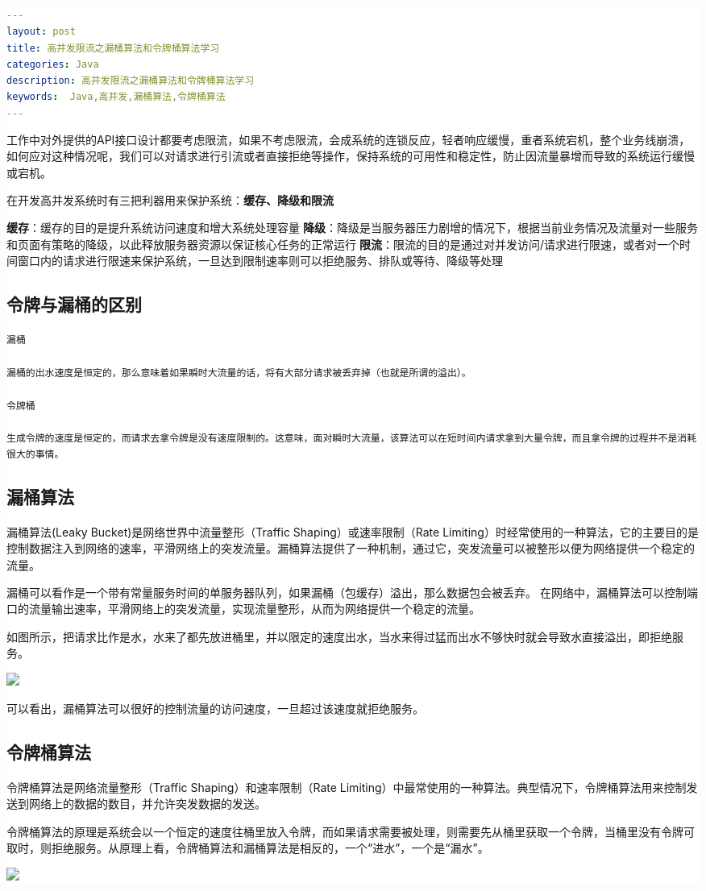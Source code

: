 ```yaml
---
layout: post
title: 高并发限流之漏桶算法和令牌桶算法学习
categories: Java
description: 高并发限流之漏桶算法和令牌桶算法学习
keywords:  Java,高并发,漏桶算法,令牌桶算法
---
```


工作中对外提供的API接口设计都要考虑限流，如果不考虑限流，会成系统的连锁反应，轻者响应缓慢，重者系统宕机，整个业务线崩溃，如何应对这种情况呢，我们可以对请求进行引流或者直接拒绝等操作，保持系统的可用性和稳定性，防止因流量暴增而导致的系统运行缓慢或宕机。

在开发高并发系统时有三把利器用来保护系统：**缓存、降级和限流**

**缓存**：缓存的目的是提升系统访问速度和增大系统处理容量
**降级**：降级是当服务器压力剧增的情况下，根据当前业务情况及流量对一些服务和页面有策略的降级，以此释放服务器资源以保证核心任务的正常运行
**限流**：限流的目的是通过对并发访问/请求进行限速，或者对一个时间窗口内的请求进行限速来保护系统，一旦达到限制速率则可以拒绝服务、排队或等待、降级等处理

## 令牌与漏桶的区别

```undefined
漏桶

漏桶的出水速度是恒定的，那么意味着如果瞬时大流量的话，将有大部分请求被丢弃掉（也就是所谓的溢出）。

令牌桶

生成令牌的速度是恒定的，而请求去拿令牌是没有速度限制的。这意味，面对瞬时大流量，该算法可以在短时间内请求拿到大量令牌，而且拿令牌的过程并不是消耗很大的事情。

```

## 漏桶算法

漏桶算法(Leaky Bucket)是网络世界中流量整形（Traffic Shaping）或速率限制（Rate Limiting）时经常使用的一种算法，它的主要目的是控制数据注入到网络的速率，平滑网络上的突发流量。漏桶算法提供了一种机制，通过它，突发流量可以被整形以便为网络提供一个稳定的流量。

漏桶可以看作是一个带有常量服务时间的单服务器队列，如果漏桶（包缓存）溢出，那么数据包会被丢弃。 在网络中，漏桶算法可以控制端口的流量输出速率，平滑网络上的突发流量，实现流量整形，从而为网络提供一个稳定的流量。

如图所示，把请求比作是水，水来了都先放进桶里，并以限定的速度出水，当水来得过猛而出水不够快时就会导致水直接溢出，即拒绝服务。

![](https://img.itgo.ml/img/20191008151356.png)


可以看出，漏桶算法可以很好的控制流量的访问速度，一旦超过该速度就拒绝服务。

## 令牌桶算法

令牌桶算法是网络流量整形（Traffic Shaping）和速率限制（Rate Limiting）中最常使用的一种算法。典型情况下，令牌桶算法用来控制发送到网络上的数据的数目，并允许突发数据的发送。

令牌桶算法的原理是系统会以一个恒定的速度往桶里放入令牌，而如果请求需要被处理，则需要先从桶里获取一个令牌，当桶里没有令牌可取时，则拒绝服务。从原理上看，令牌桶算法和漏桶算法是相反的，一个“进水”，一个是“漏水”。

![](https://img.itgo.ml/img/20191008151454.png)

